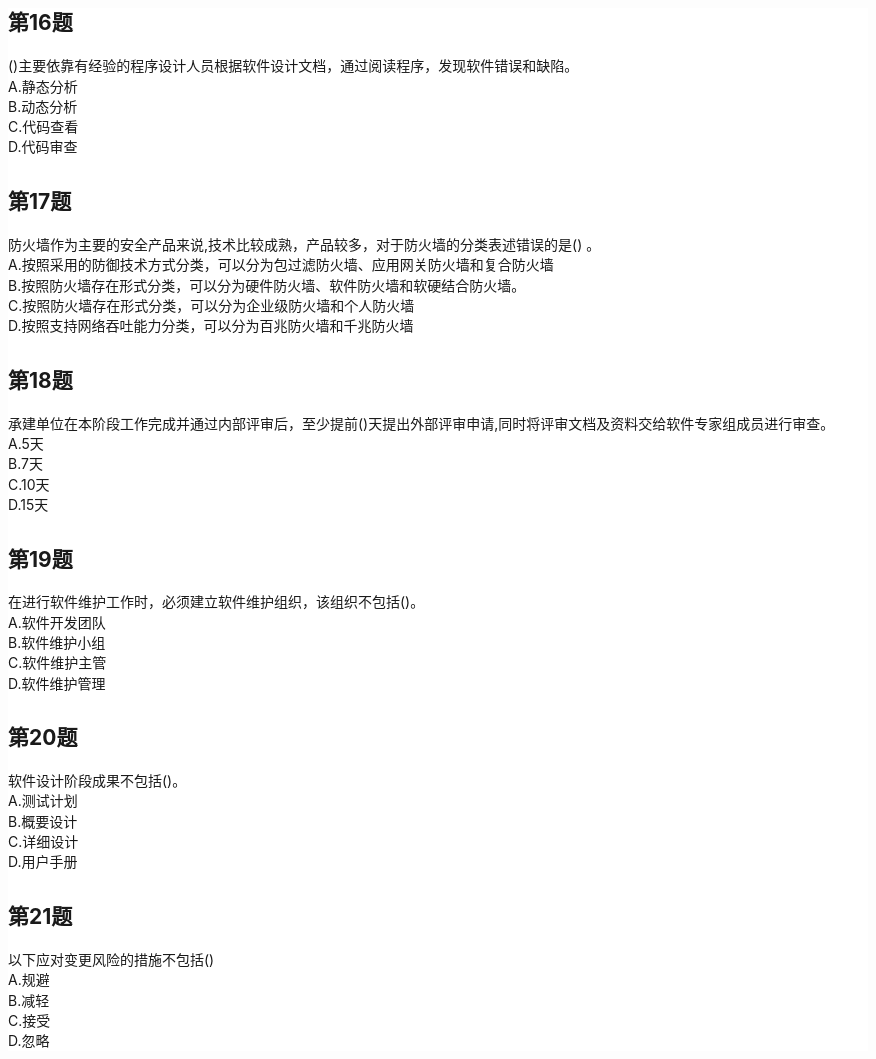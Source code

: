 
## 第16题 ##

()主要依靠有经验的程序设计人员根据软件设计文档，通过阅读程序，发现软件错误和缺陷。  
A.静态分析  
B.动态分析  
C.代码查看  
D.代码审查  


## 第17题 ##

防火墙作为主要的安全产品来说,技术比较成熟，产品较多，对于防火墙的分类表述错误的是() 。  
A.按照采用的防御技术方式分类，可以分为包过滤防火墙、应用网关防火墙和复合防火墙  
B.按照防火墙存在形式分类，可以分为硬件防火墙、软件防火墙和软硬结合防火墙。  
C.按照防火墙存在形式分类，可以分为企业级防火墙和个人防火墙  
D.按照支持网络吞吐能力分类，可以分为百兆防火墙和千兆防火墙  


## 第18题 ##

承建单位在本阶段工作完成并通过内部评审后，至少提前()天提出外部评审申请,同时将评审文档及资料交给软件专家组成员进行审查。  
A.5天  
B.7天  
C.10天  
D.15天  


## 第19题 ##

在进行软件维护工作时，必须建立软件维护组织，该组织不包括()。  
A.软件开发团队  
B.软件维护小组  
C.软件维护主管  
D.软件维护管理  


## 第20题 ##

软件设计阶段成果不包括()。  
A.测试计划  
B.概要设计  
C.详细设计  
D.用户手册  


## 第21题 ##

以下应对变更风险的措施不包括()  
A.规避  
B.减轻  
C.接受  
D.忽略  
